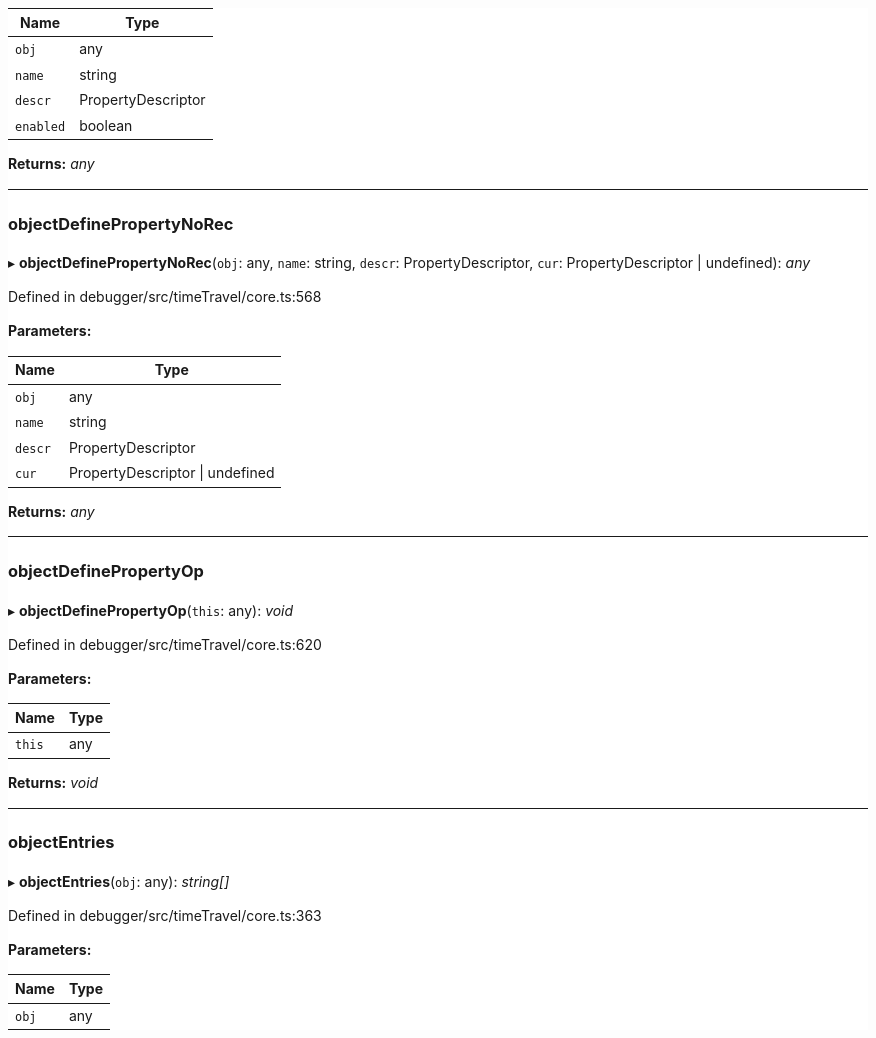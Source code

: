 Name | Type |
------ | ------ |
`obj` | any |
`name` | string |
`descr` | PropertyDescriptor |
`enabled` | boolean |

**Returns:** *any*

___

###  objectDefinePropertyNoRec

▸ **objectDefinePropertyNoRec**(`obj`: any, `name`: string, `descr`: PropertyDescriptor, `cur`: PropertyDescriptor | undefined): *any*

Defined in debugger/src/timeTravel/core.ts:568

**Parameters:**

Name | Type |
------ | ------ |
`obj` | any |
`name` | string |
`descr` | PropertyDescriptor |
`cur` | PropertyDescriptor &#124; undefined |

**Returns:** *any*

___

###  objectDefinePropertyOp

▸ **objectDefinePropertyOp**(`this`: any): *void*

Defined in debugger/src/timeTravel/core.ts:620

**Parameters:**

Name | Type |
------ | ------ |
`this` | any |

**Returns:** *void*

___

###  objectEntries

▸ **objectEntries**(`obj`: any): *string[]*

Defined in debugger/src/timeTravel/core.ts:363

**Parameters:**

Name | Type |
------ | ------ |
`obj` | any |
